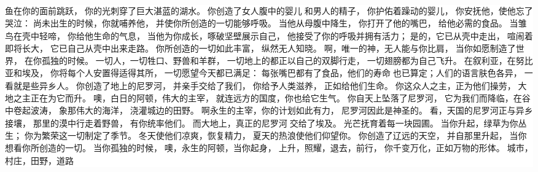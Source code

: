 鱼在你的面前跳跃，
你的光刺穿了巨大湛蓝的湖水。
你创造了女人腹中的婴儿
和男人的精子，
你护佑着躁动的婴儿，
你安抚他，使他忘了哭泣：
尚未出生的时候，你就哺养他，
并使你所创造的一切能够呼吸。
当他从母腹中降生，
你打开了他的嘴巴，
给他必需的食品。
当雏鸟在壳中轻啼，
你给他生命的气息，
当他为你成长，啄破坚壁展示自己，
他接受了你的呼吸并拥有活力；
是的，它已从壳中走出，
喧闹着即将长大，
它已自己从壳中出来走路。
你所创造的一切如此丰富，
纵然无人知晓。
啊，唯一的神，无人能与你比肩，
当你如愿制造了世界，
在你孤独的时候。
一切人，一切牲口、野兽和羊群，
一切地上的都正以自己的双脚行走，
一切翅膀都为自己飞升。
在叙利亚，在努比亚和埃及，
你将每个人安置得适得其所，
一切愿望今天都已满足：
每张嘴巴都有了食品，他们的寿命
也已算定；人们的语言肤色各异，
一看就是些异乡人。
你创造了地上的尼罗河，
并亲手交给了我们，
你给予人类滋养，
正如给他们生命。
你这众人之主，正为他们操劳，
大地之主正在为它而升。
噢，白日的阿顿，伟大的主宰，
就连远方的国度，你也给它生气。
你自天上坠落了尼罗河，
它为我们而降临，在谷中卷起波涛，
象那伟大的海洋，
浇灌城边的田野。
啊永生的主宰，你的计划如此有力，
尼罗河因此是神圣的。
看，天国的尼罗河正与异乡接壤，
那里的漠中行走着野兽，
有你统率他们。
而大地上，真正的尼罗河
交给了埃及。
光芒抚育着每一块园圃。
当你升起，绿草为你丛生；
你为繁荣这一切制定了季节。
冬天使他们凉爽，恢复精力，
夏天的热浪使他们仰望你。
你创造了辽远的天空，
并自那里升起，
当你想看你所创造的一切。
当你孤独的时候，
噢，永生的阿顿，当你起身，
上升，照耀，退去，前行，
你千变万化，正如万物的形体。
城市，村庄，田野，道路